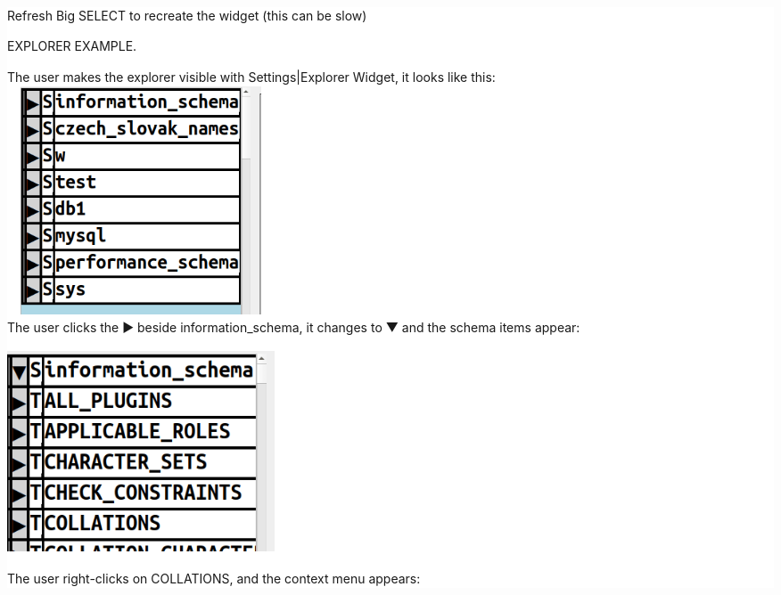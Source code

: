   Refresh                Big SELECT to recreate the widget (this can be slow)
</pre>
</P>

<P>EXPLORER EXAMPLE.<br>
<P>
The user makes the explorer visible with Settings|Explorer Widget, it looks like this:<br>
<img src="explorer3.png" alt="explorer3.png" width="300" height="256"><br>
The user clicks the ▶ beside information_schema, it changes to ▼
and the schema items appear:<br>
<img src="explorer4.png" alt="explorer4.png" width="300" height="256"><br>
The user right-clicks on COLLATIONS, and the context menu appears:<br>